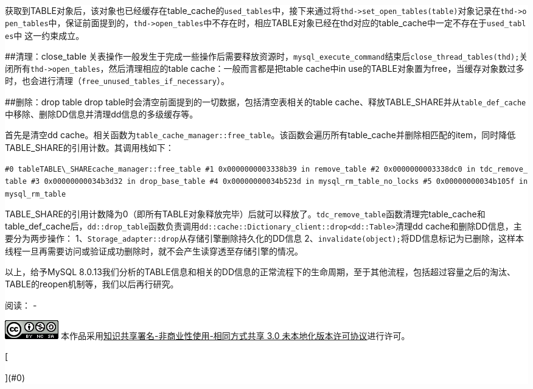 获取到TABLE对象后，该对象也已经缓存在table_cache的`used_tables`中，接下来通过将`thd->set_open_tables(table)`对象记录在`thd->open_tables`中，保证前面提到的，`thd->open_tables`中不存在时，相应TABLE对象已经在thd对应的table_cache中一定不存在于`used_tables`中 这一约束成立。
​

##清理：close_table
关表操作一般发生于完成一些操作后需要释放资源时，`mysql_execute_command`结束后`close_thread_tables(thd);`关闭所有`thd->open_tables`，然后清理相应的table cache：一般而言都是把table cache中in use的TABLE对象置为free，当缓存对象数过多时，也会进行清理（`free_unused_tables_if_necessary`）。
​

##删除：drop table
drop table时会清空前面提到的一切数据，包括清空表相关的table cache、释放TABLE_SHARE并从`table_def_cache`中移除、删除DD信息并清理dd信息的多级缓存等。
​

首先是清空dd cache。相关函数为`table_cache_manager::free_table`。该函数会遍历所有table_cache并删除相匹配的item，同时降低TABLE_SHARE的引用计数。其调用栈如下：

`#0 tableTABLE\_SHAREcache_manager::free_table
#1 0x0000000003338b39 in remove_table
#2 0x0000000003338dc0 in tdc_remove_table
#3 0x00000000034b3d32 in drop_base_table
#4 0x00000000034b523d in mysql_rm_table_no_locks
#5 0x00000000034b105f in mysql_rm_table
`

TABLE_SHARE的引用计数降为0（即所有TABLE对象释放完毕）后就可以释放了。
​
`tdc_remove_table`函数清理完table_cache和table_def_cache后，`dd::drop_table`函数负责调用`dd::cache::Dictionary_client::drop<dd::Table>`清理dd cache和删除DD信息，主要分为两步操作：
1、`Storage_adapter::drop`从存储引擎删除持久化的DD信息
2、`invalidate(object);`将DD信息标记为已删除，这样本线程一旦再需要访问或验证成功删除时，就不会产生读穿透至存储引擎的情况。

以上，给予MySQL 8.0.13我们分析的TABLE信息和相关的DD信息的正常流程下的生命周期，至于其他流程，包括超过容量之后的淘汰、TABLE的reopen机制等，我们以后再行研究。

 阅读： - 

[![知识共享许可协议](.img/8232d49bd3e9_88x31.png)](http://creativecommons.org/licenses/by-nc-sa/3.0/)
本作品采用[知识共享署名-非商业性使用-相同方式共享 3.0 未本地化版本许可协议](http://creativecommons.org/licenses/by-nc-sa/3.0/)进行许可。

 [

 ](#0)